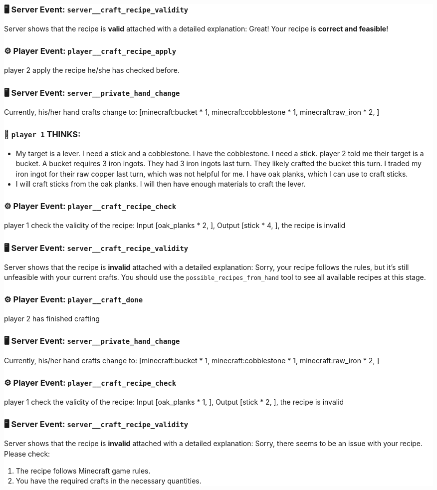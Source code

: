 
### 🖥 Server Event: `server__craft_recipe_validity`
Server shows that the recipe is **valid** attached with a detailed explanation:
Great! Your recipe is **correct and feasible**!


### ⚙️ Player Event: `player__craft_recipe_apply`
player 2 apply the recipe he/she has checked before.


### 🖥 Server Event: `server__private_hand_change`
Currently, his/her hand crafts change to: [minecraft:bucket * 1, minecraft:cobblestone * 1, minecraft:raw_iron * 2, ]


### 🧠 `player 1` THINKS:
- My target is a lever. I need a stick and a cobblestone. I have the cobblestone. I need a stick. player 2 told me their target is a bucket. A bucket requires 3 iron ingots. They had 3 iron ingots last turn.  They likely crafted the bucket this turn. I traded my iron ingot for their raw copper last turn, which was not helpful for me. I have oak planks, which I can use to craft sticks.
- I will craft sticks from the oak planks. I will then have enough materials to craft the lever.

### ⚙️ Player Event: `player__craft_recipe_check`
player 1 check the validity of the recipe: Input [oak_planks * 2, ], Output [stick * 4, ], the recipe is invalid


### 🖥 Server Event: `server__craft_recipe_validity`
Server shows that the recipe is **invalid** attached with a detailed explanation:
Sorry, your recipe follows the rules, but it’s still unfeasible with your current crafts.
You should use the `possible_recipes_from_hand` tool to see all available recipes at this stage.


### ⚙️ Player Event: `player__craft_done`
player 2 has finished crafting


### 🖥 Server Event: `server__private_hand_change`
Currently, his/her hand crafts change to: [minecraft:bucket * 1, minecraft:cobblestone * 1, minecraft:raw_iron * 2, ]


### ⚙️ Player Event: `player__craft_recipe_check`
player 1 check the validity of the recipe: Input [oak_planks * 1, ], Output [stick * 2, ], the recipe is invalid


### 🖥 Server Event: `server__craft_recipe_validity`
Server shows that the recipe is **invalid** attached with a detailed explanation:
Sorry, there seems to be an issue with your recipe. Please check:
1. The recipe follows Minecraft game rules.
2. You have the required crafts in the necessary quantities.
